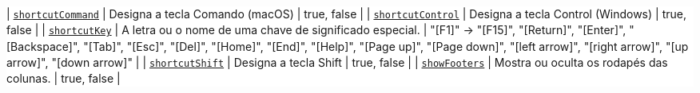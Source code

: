 | [`shortcutCommand`](properties_Entry.md#shortcut)                                                                                                                                                                                                                                                                                                                                                                                                                                                                    | Designa a tecla Comando (macOS)                                                                                                                                                                                                | true, false                                                                                                                                                                                                                                                                           |
| [`shortcutControl`](properties_Entry.md#shortcut)                                                                                                                                                                                                                                                                                                                                                                                                                                                                    | Designa a tecla Control (Windows)                                                                                                                                                                                              | true, false                                                                                                                                                                                                                                                                           |
| [`shortcutKey`](properties_Entry.md#shortcut)                                                                                                                                                                                                                                                                                                                                                                                                                                                                        | A letra ou o nome de uma chave de significado especial.                                                                                                                                                                        | "[F1]" -> "[F15]", "[Return]", "[Enter]", "[Backspace]", "[Tab]", "[Esc]", "[Del]", "[Home]", "[End]", "[Help]", "[Page up]", "[Page down]", "[left arrow]", "[right arrow]", "[up arrow]", "[down arrow]"                                                                            |
| [`shortcutShift`](properties_Entry.md#shortcut)                                                                                                                                                                                                                                                                                                                                                                                                                                                                      | Designa a tecla Shift                                                                                                                                                                                                          | true, false                                                                                                                                                                                                                                                                           |
| [`showFooters`](properties_Footers.md#display-footers)                                                                                                                                                                                                                                                                                                                                                                                                                                                               | Mostra ou oculta os rodapés das colunas.                                                                                                                                                                                       | true, false                                                                                                                                                                                                                                                                           |